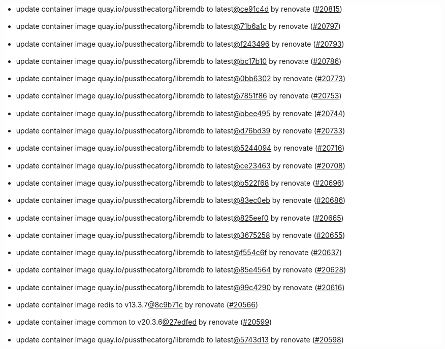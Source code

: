 - update container image quay.io/pussthecatorg/libremdb to latest[@ce91c4d](https://github.com/ce91c4d) by renovate ([#20815](https://github.com/truecharts/charts/issues/20815))

- update container image quay.io/pussthecatorg/libremdb to latest[@71b6a1c](https://github.com/71b6a1c) by renovate ([#20797](https://github.com/truecharts/charts/issues/20797))

- update container image quay.io/pussthecatorg/libremdb to latest[@f243496](https://github.com/f243496) by renovate ([#20793](https://github.com/truecharts/charts/issues/20793))

- update container image quay.io/pussthecatorg/libremdb to latest[@bc17b10](https://github.com/bc17b10) by renovate ([#20786](https://github.com/truecharts/charts/issues/20786))

- update container image quay.io/pussthecatorg/libremdb to latest[@0bb6302](https://github.com/0bb6302) by renovate ([#20773](https://github.com/truecharts/charts/issues/20773))

- update container image quay.io/pussthecatorg/libremdb to latest[@7851f86](https://github.com/7851f86) by renovate ([#20753](https://github.com/truecharts/charts/issues/20753))

- update container image quay.io/pussthecatorg/libremdb to latest[@bbee495](https://github.com/bbee495) by renovate ([#20744](https://github.com/truecharts/charts/issues/20744))

- update container image quay.io/pussthecatorg/libremdb to latest[@d76bd39](https://github.com/d76bd39) by renovate ([#20733](https://github.com/truecharts/charts/issues/20733))

- update container image quay.io/pussthecatorg/libremdb to latest[@5244094](https://github.com/5244094) by renovate ([#20716](https://github.com/truecharts/charts/issues/20716))

- update container image quay.io/pussthecatorg/libremdb to latest[@ce23463](https://github.com/ce23463) by renovate ([#20708](https://github.com/truecharts/charts/issues/20708))

- update container image quay.io/pussthecatorg/libremdb to latest[@b522f68](https://github.com/b522f68) by renovate ([#20696](https://github.com/truecharts/charts/issues/20696))

- update container image quay.io/pussthecatorg/libremdb to latest[@83ec0eb](https://github.com/83ec0eb) by renovate ([#20686](https://github.com/truecharts/charts/issues/20686))

- update container image quay.io/pussthecatorg/libremdb to latest[@825eef0](https://github.com/825eef0) by renovate ([#20665](https://github.com/truecharts/charts/issues/20665))

- update container image quay.io/pussthecatorg/libremdb to latest[@3675258](https://github.com/3675258) by renovate ([#20655](https://github.com/truecharts/charts/issues/20655))

- update container image quay.io/pussthecatorg/libremdb to latest[@f554c6f](https://github.com/f554c6f) by renovate ([#20637](https://github.com/truecharts/charts/issues/20637))

- update container image quay.io/pussthecatorg/libremdb to latest[@85e4564](https://github.com/85e4564) by renovate ([#20628](https://github.com/truecharts/charts/issues/20628))

- update container image quay.io/pussthecatorg/libremdb to latest[@99c4290](https://github.com/99c4290) by renovate ([#20616](https://github.com/truecharts/charts/issues/20616))

- update container image redis to v13.3.7[@8c9b71c](https://github.com/8c9b71c) by renovate ([#20566](https://github.com/truecharts/charts/issues/20566))

- update container image common to v20.3.6[@27edfed](https://github.com/27edfed) by renovate ([#20599](https://github.com/truecharts/charts/issues/20599))

- update container image quay.io/pussthecatorg/libremdb to latest[@5743d13](https://github.com/5743d13) by renovate ([#20598](https://github.com/truecharts/charts/issues/20598))
